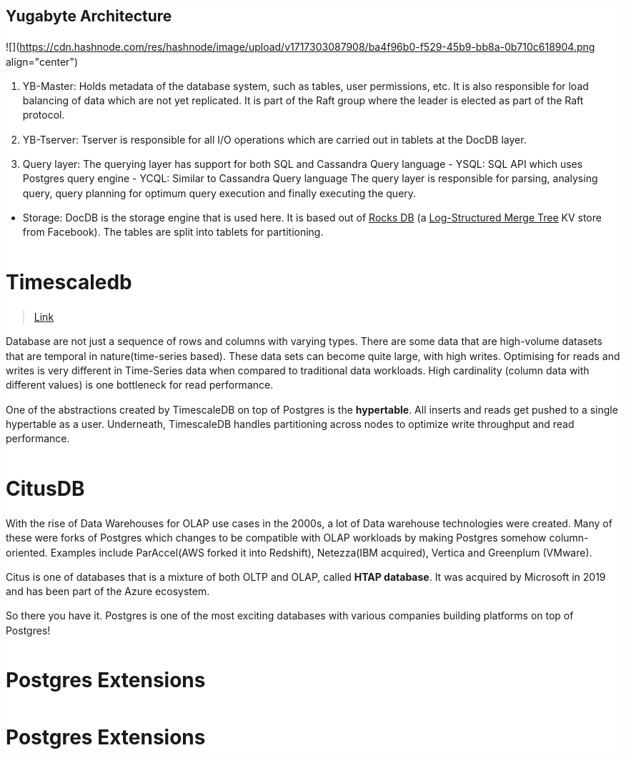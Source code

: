 ## Yugabyte Architecture

![](https://cdn.hashnode.com/res/hashnode/image/upload/v1717303087908/ba4f96b0-f529-45b9-bb8a-0b710c618904.png align="center")

1. YB-Master: Holds metadata of the database system, such as tables, user permissions, etc. It is also responsible for load balancing of data which are not yet replicated. It is part of the Raft group where the leader is elected as part of the Raft protocol.
    
2. YB-Tserver: Tserver is responsible for all I/O operations which are carried out in tablets at the DocDB layer.
    
3. Query layer: The querying layer has support for both SQL and Cassandra Query language - YSQL: SQL API which uses Postgres query engine - YCQL: Similar to Cassandra Query language The query layer is responsible for parsing, analysing query, query planning for optimum query execution and finally executing the query.
    

* Storage: DocDB is the storage engine that is used here. It is based out of [Rocks DB](http://rocksdb.org/) (a [Log-Structured Merge Tree](https://docs.yugabyte.com/preview/architecture/docdb/lsm-sst) KV store from Facebook). The tables are split into tablets for partitioning.
    

# Timescaledb

> [Link](https://www.timescale.com/)

Database are not just a sequence of rows and columns with varying types. There are some data that are high-volume datasets that are temporal in nature(time-series based). These data sets can become quite large, with high writes. Optimising for reads and writes is very different in Time-Series data when compared to traditional data workloads. High cardinality (column data with different values) is one bottleneck for read performance.

One of the abstractions created by TimescaleDB on top of Postgres is the **hypertable**. All inserts and reads get pushed to a single hypertable as a user. Underneath, TimescaleDB handles partitioning across nodes to optimize write throughput and read performance.

# CitusDB

With the rise of Data Warehouses for OLAP use cases in the 2000s, a lot of Data warehouse technologies were created. Many of these were forks of Postgres which changes to be compatible with OLAP workloads by making Postgres somehow column-oriented. Examples include ParAccel(AWS forked it into Redshift), Netezza(IBM acquired), Vertica and Greenplum (VMware).

Citus is one of databases that is a mixture of both OLTP and OLAP, called **HTAP database**. It was acquired by Microsoft in 2019 and has been part of the Azure ecosystem.

So there you have it. Postgres is one of the most exciting databases with various companies building platforms on top of Postgres!

# Postgres Extensions

# Postgres Extensions
